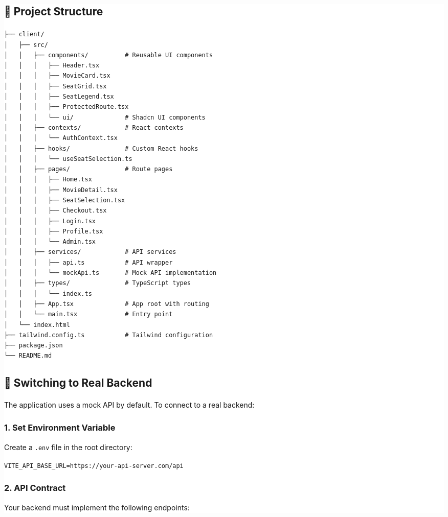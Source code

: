 ## 📁 Project Structure

```
├── client/
│   ├── src/
│   │   ├── components/          # Reusable UI components
│   │   │   ├── Header.tsx
│   │   │   ├── MovieCard.tsx
│   │   │   ├── SeatGrid.tsx
│   │   │   ├── SeatLegend.tsx
│   │   │   ├── ProtectedRoute.tsx
│   │   │   └── ui/              # Shadcn UI components
│   │   ├── contexts/            # React contexts
│   │   │   └── AuthContext.tsx
│   │   ├── hooks/               # Custom React hooks
│   │   │   └── useSeatSelection.ts
│   │   ├── pages/               # Route pages
│   │   │   ├── Home.tsx
│   │   │   ├── MovieDetail.tsx
│   │   │   ├── SeatSelection.tsx
│   │   │   ├── Checkout.tsx
│   │   │   ├── Login.tsx
│   │   │   ├── Profile.tsx
│   │   │   └── Admin.tsx
│   │   ├── services/            # API services
│   │   │   ├── api.ts           # API wrapper
│   │   │   └── mockApi.ts       # Mock API implementation
│   │   ├── types/               # TypeScript types
│   │   │   └── index.ts
│   │   ├── App.tsx              # App root with routing
│   │   └── main.tsx             # Entry point
│   └── index.html
├── tailwind.config.ts           # Tailwind configuration
├── package.json
└── README.md
```

## 🔄 Switching to Real Backend

The application uses a mock API by default. To connect to a real backend:

### 1. Set Environment Variable

Create a `.env` file in the root directory:

```env
VITE_API_BASE_URL=https://your-api-server.com/api
```

### 2. API Contract

Your backend must implement the following endpoints:
